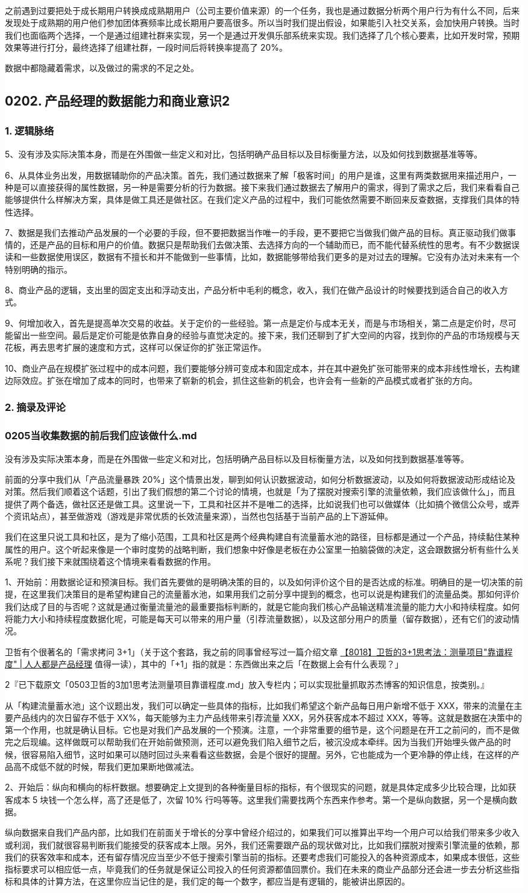 之前遇到过要把处于成长期用户转换成成熟期用户（公司主要价值来源）的一个任务，我也是通过数据分析两个用户行为有什么不同，后来发现处于成熟期的用户他们参加团体赛频率比成长期用户要高很多。所以当时我们提出假设，如果能引入社交关系，会加快用户转换。当时我们也面临两个选择，一个是通过组建社群来实现，另一个是通过开发俱乐部系统来实现。我们选择了几个核心要素，比如开发时常，预期效果等进行打分，最终选择了组建社群，一段时间后将转换率提高了 20%。

数据中都隐藏着需求，以及做过的需求的不足之处。

## 0202. 产品经理的数据能力和商业意识2

### 1. 逻辑脉络

5、没有涉及实际决策本身，而是在外围做一些定义和对比，包括明确产品目标以及目标衡量方法，以及如何找到数据基准等等。

6、从具体业务出发，用数据辅助你的产品决策。首先，我们通过数据来了解「极客时间」的用户是谁，这里有两类数据用来描述用户，一种是可以直接获得的属性数据，另一种是需要分析的行为数据。接下来我们通过数据去了解用户的需求，得到了需求之后，我们来看看自己能够提供什么样解决方案，具体是做工具还是做社区。在我们定义产品的过程中，我们可能依然需要不断回来反查数据，支撑我们具体的特性选择。

7、数据是我们去推动产品发展的一个必要的手段，但不要把数据当作唯一的手段，更不要把它当做我们做产品的目标。真正驱动我们做事情的，还是产品的目标和用户的价值。数据只是帮助我们去做决策、去选择方向的一个辅助而已，而不能代替系统性的思考。有不少数据误读和一些数据使用误区，数据有不擅长和并不能做到一些事情，比如，数据能够带给我们更多的是对过去的理解。它没有办法对未来有一个特别明确的指示。

8、商业产品的逻辑，支出里的固定支出和浮动支出，产品分析中毛利的概念，收入，我们在做产品设计的时候要找到适合自己的收入方式。

9、何增加收入，首先是提高单次交易的收益。关于定价的一些经验。第一点是定价与成本无关，而是与市场相关，第二点是定价时，尽可能留出一些空间。最后是定价可能是依靠自身的经验与直觉决定的。接下来，我们还聊到了扩大空间的内容，找到你的产品的市场规模与天花板，再去思考扩展的速度和方式，这样可以保证你的扩张正常运作。

10、商业产品在规模扩张过程中的成本问题，我们要能够分辨可变成本和固定成本，并在其中避免扩张可能带来的成本非线性增长，去构建边际效应。扩张在增加了成本的同时，也带来了崭新的机会，抓住这些新的机会，也许会有一些新的产品模式或者扩张的方向。

### 2. 摘录及评论

### 0205当收集数据的前后我们应该做什么.md

没有涉及实际决策本身，而是在外围做一些定义和对比，包括明确产品目标以及目标衡量方法，以及如何找到数据基准等等。

前面的分享中我们从「产品流量暴跌 20%」这个情景出发，聊到如何认识数据波动，如何分析数据波动，以及如何将数据波动形成结论及对策。然后我们顺着这个话题，引出了我们假想的第二个讨论的情境，也就是「为了摆脱对搜索引擎的流量依赖，我们应该做什么」，而且提供了两个备选，做社区还是做工具。这里说一下，工具和社区并不是唯二的选择，比如说我们也可以做媒体（比如搞个微信公众号，或弄个资讯站点），甚至做游戏（游戏是非常优质的长效流量来源），当然也包括基于当前产品的上下游延伸。

我们在这里只说工具和社区，是为了缩小范围，工具和社区是两个经典构建自有流量蓄水池的路径，目标都是通过一个产品，持续黏住某种属性的用户。这个听起来像是一个审时度势的战略判断，我们想象中好像是老板在办公室里一拍脑袋做的决定，这会跟数据分析有些什么关系呢？我们接下来就围绕着这个情境来看看数据的作用。

1、开始前：用数据论证和预演目标。我们首先要做的是明确决策的目的，以及如何评价这个目的是否达成的标准。明确目的是一切决策的前提，在这里我们决策目的是希望构建自己的流量蓄水池，如果用我们之前分享中提到的概念，也可以说是构建我们的流量品类。那如何评价我们达成了目的与否呢？这就是通过衡量流量池的最重要指标判断的，就是它能向我们核心产品输送精准流量的能力大小和持续程度。如何将能力大小和持续程度数据化呢，可能是每天可以带来的用户量（引荐流量数据），以及这部分用户的质量（留存数据），还有它们的波动情况。

卫哲有个很著名的「需求拷问 3+1」（关于这个套路，我之前的同事曾经写过一篇介绍文章 [【8018】卫哲的3+1思考法：测量项目"靠谱程度" | 人人都是产品经理](http://iamsujie.com/8000/8018/) 值得一读），其中的「+1」指的就是：东西做出来之后「在数据上会有什么表现？」

2『已下载原文「0503卫哲的3加1思考法测量项目靠谱程度.md」放入专栏内；可以实现批量抓取苏杰博客的知识信息，按类别。』

从「构建流量蓄水池」这个议题出发，我们可以确定一些具体的指标，比如我们希望这个新产品每日用户新增不低于 XXX，带来的流量在主要产品线内的次日留存不低于 XX%，每天能够为主力产品线带来引荐流量 XXX，另外获客成本不超过 XXX，等等。这就是数据在决策中的第一个作用，也就是确认目标。它也是对我们产品发展的一个预演。注意，一个非常重要的细节是，这个问题是在开工之前问的，而不是做完之后现编。这样做既可以帮助我们在开始前做预测，还可以避免我们陷入细节之后，被沉没成本牵绊。因为当我们开始埋头做产品的时候，很容易陷入细节，这时如果可以随时回过头来看看这些数据，会是个很好的提醒。另外，它也能成为一个更冷静的停止线，在这样的产品高不成低不就的时候，帮我们更加果断地做减法。

2、开始后：纵向和横向的标杆数据。想要确定上文提到的各种衡量目标的指标，有个很现实的问题，就是具体定成多少比较合理，比如获客成本 5 块钱一个怎么样，高了还是低了，次留 10% 行吗等等。这里我们需要找两个东西来作参考。第一个是纵向数据，另一个是横向数据。

纵向数据来自我们产品内部，比如我们在前面关于增长的分享中曾经介绍过的，如果我们可以推算出平均一个用户可以给我们带来多少收入或利润，我们就很容易判断我们能接受的获客成本上限。另外，我们还需要跟产品的现状做对比，比如我们摆脱对搜索引擎流量的依赖，那我们的获客效率和成本，还有留存情况应当至少不低于搜索引擎当前的指标。还要考虑我们可能投入的各种资源成本，如果成本很低，这些指标要求可以相应低一点，毕竟我们的任务就是保证公司投入的任何资源都值回票价。我们在未来的商业产品部分还会进一步去分析这些指标和具体的计算方法，在这里你应当记住的是，我们定的每一个数字，都应当是有逻辑的，能被讲出原因的。
